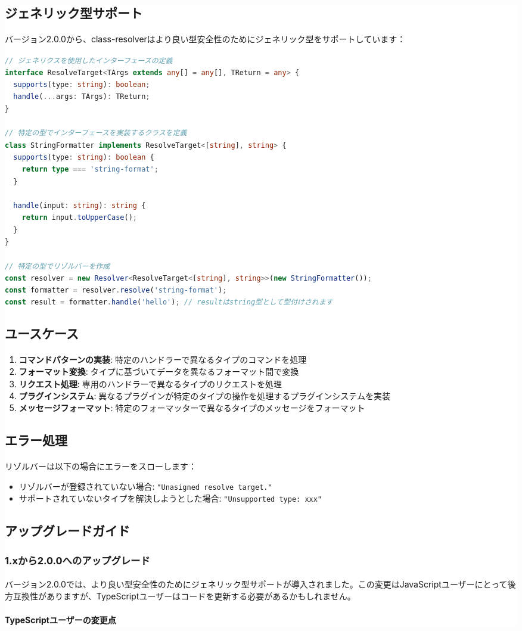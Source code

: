 ## ジェネリック型サポート

バージョン2.0.0から、class-resolverはより良い型安全性のためにジェネリック型をサポートしています：

```typescript
// ジェネリクスを使用したインターフェースの定義
interface ResolveTarget<TArgs extends any[] = any[], TReturn = any> {
  supports(type: string): boolean;
  handle(...args: TArgs): TReturn;
}

// 特定の型でインターフェースを実装するクラスを定義
class StringFormatter implements ResolveTarget<[string], string> {
  supports(type: string): boolean {
    return type === 'string-format';
  }
  
  handle(input: string): string {
    return input.toUpperCase();
  }
}

// 特定の型でリゾルバーを作成
const resolver = new Resolver<ResolveTarget<[string], string>>(new StringFormatter());
const formatter = resolver.resolve('string-format');
const result = formatter.handle('hello'); // resultはstring型として型付けされます
```

## ユースケース

1. **コマンドパターンの実装**: 特定のハンドラーで異なるタイプのコマンドを処理
2. **フォーマット変換**: タイプに基づいてデータを異なるフォーマット間で変換
3. **リクエスト処理**: 専用のハンドラーで異なるタイプのリクエストを処理
4. **プラグインシステム**: 異なるプラグインが特定のタイプの操作を処理するプラグインシステムを実装
5. **メッセージフォーマット**: 特定のフォーマッターで異なるタイプのメッセージをフォーマット

## エラー処理

リゾルバーは以下の場合にエラーをスローします：
- リゾルバーが登録されていない場合: `"Unasigned resolve target."`
- サポートされていないタイプを解決しようとした場合: `"Unsupported type: xxx"`

## アップグレードガイド

### 1.xから2.0.0へのアップグレード

バージョン2.0.0では、より良い型安全性のためにジェネリック型サポートが導入されました。この変更はJavaScriptユーザーにとって後方互換性がありますが、TypeScriptユーザーはコードを更新する必要があるかもしれません。

#### TypeScriptユーザーの変更点
